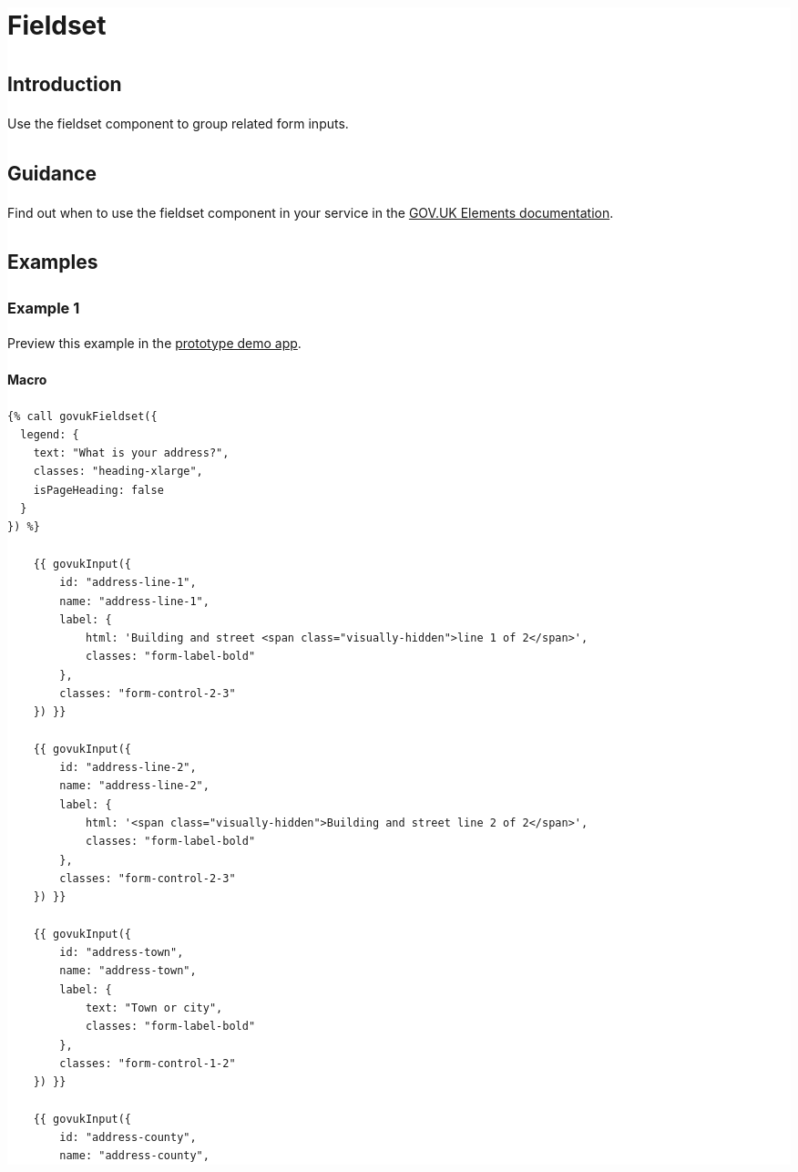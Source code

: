 # Fieldset

## Introduction

Use the fieldset component to group related form inputs.

## Guidance

Find out when to use the fieldset component in your service in the [GOV.UK Elements documentation](http://govuk-elements.herokuapp.com/).

## Examples

### Example 1

Preview this example in the [prototype demo app](https://govuk-prototype-kit-macros.herokuapp.com/examples/fieldset/#example-1).

#### Macro
```
{% call govukFieldset({
  legend: {
    text: "What is your address?",
    classes: "heading-xlarge",
    isPageHeading: false
  }
}) %}

	{{ govukInput({
		id: "address-line-1",
		name: "address-line-1",
		label: {
			html: 'Building and street <span class="visually-hidden">line 1 of 2</span>',
			classes: "form-label-bold"
		},
		classes: "form-control-2-3"
	}) }}

	{{ govukInput({
		id: "address-line-2",
		name: "address-line-2",
		label: {
			html: '<span class="visually-hidden">Building and street line 2 of 2</span>',
			classes: "form-label-bold"
		},
		classes: "form-control-2-3"
	}) }}

	{{ govukInput({
		id: "address-town",
		name: "address-town",
		label: {
			text: "Town or city",
			classes: "form-label-bold"
		},
		classes: "form-control-1-2"
	}) }}

	{{ govukInput({
		id: "address-county",
		name: "address-county",
```